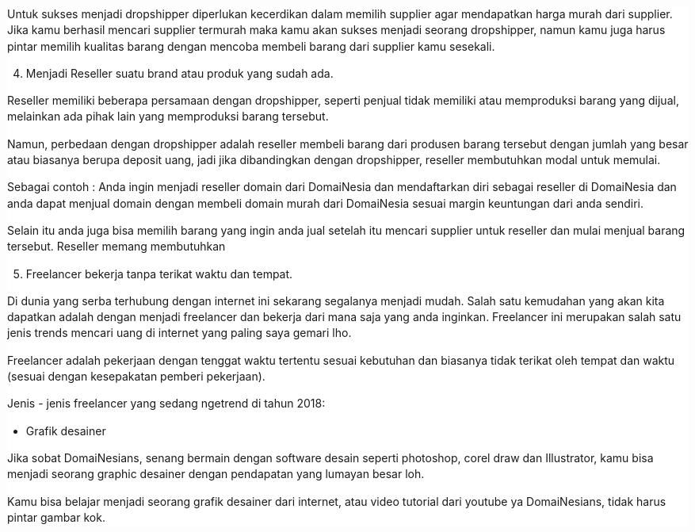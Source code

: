   

Untuk sukses menjadi dropshipper diperlukan kecerdikan dalam memilih supplier agar mendapatkan harga murah dari supplier. Jika kamu berhasil mencari supplier termurah maka kamu akan sukses menjadi seorang dropshipper, namun kamu juga harus pintar memilih kualitas barang dengan mencoba membeli barang dari supplier kamu sesekali.

  
  

4. Menjadi Reseller suatu brand atau produk yang sudah ada.

Reseller memiliki beberapa persamaan dengan dropshipper, seperti penjual tidak memiliki atau memproduksi barang yang dijual, melainkan ada pihak lain yang memproduksi barang tersebut.

  

Namun, perbedaan dengan dropshipper adalah reseller membeli barang dari produsen barang tersebut dengan jumlah yang besar atau biasanya berupa deposit uang, jadi jika dibandingkan dengan dropshipper, reseller membutuhkan modal untuk memulai.

  

Sebagai contoh : Anda ingin menjadi reseller domain dari DomaiNesia dan mendaftarkan diri sebagai reseller di DomaiNesia dan anda dapat menjual domain dengan membeli domain murah dari DomaiNesia sesuai margin keuntungan dari anda sendiri.

  

Selain itu anda juga bisa memilih barang yang ingin anda jual setelah itu mencari supplier untuk reseller dan mulai menjual barang tersebut. Reseller memang membutuhkan

  

5. Freelancer bekerja tanpa terikat waktu dan tempat.

Di dunia yang serba terhubung dengan internet ini sekarang segalanya menjadi mudah. Salah satu kemudahan yang akan kita dapatkan adalah dengan menjadi freelancer dan bekerja dari mana saja yang anda inginkan. Freelancer ini merupakan salah satu jenis trends mencari uang di internet yang paling saya gemari lho.

  

Freelancer adalah pekerjaan dengan tenggat waktu tertentu sesuai kebutuhan dan biasanya tidak terikat oleh tempat dan waktu (sesuai dengan kesepakatan pemberi pekerjaan).

  
  
  
  
  
  
  
  

Jenis - jenis freelancer yang sedang ngetrend di tahun 2018:

-   Grafik desainer
    

Jika sobat DomaiNesians, senang bermain dengan software desain seperti photoshop, corel draw dan Illustrator, kamu bisa menjadi seorang graphic desainer dengan pendapatan yang lumayan besar loh.

  

Kamu bisa belajar menjadi seorang grafik desainer dari internet, atau video tutorial dari youtube ya DomaiNesians, tidak harus pintar gambar kok.

  
